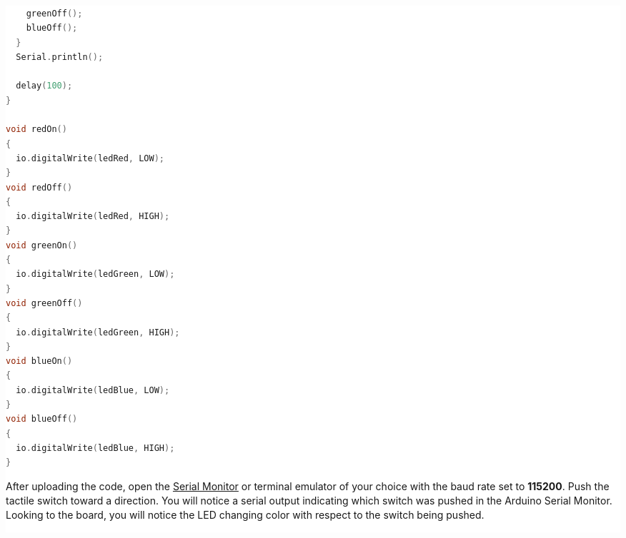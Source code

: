 ``` c++
    greenOff();
    blueOff();
  }
  Serial.println();

  delay(100);
}

void redOn()
{
  io.digitalWrite(ledRed, LOW);
}
void redOff()
{
  io.digitalWrite(ledRed, HIGH);
}
void greenOn()
{
  io.digitalWrite(ledGreen, LOW);
}
void greenOff()
{
  io.digitalWrite(ledGreen, HIGH);
}
void blueOn()
{
  io.digitalWrite(ledBlue, LOW);
}
void blueOff()
{
  io.digitalWrite(ledBlue, HIGH);
}

```

After uploading the code, open the [Serial Monitor](https://learn.sparkfun.com/tutorials/terminal-basics) or terminal emulator of your choice with the baud rate set to **115200**. Push the tactile switch toward a direction. You will notice a serial output indicating which switch was pushed in the Arduino Serial Monitor. Looking to the board, you will notice the LED changing color with respect to the switch being pushed.

<div style="text-align: center;">
  <table>
    <tr style="vertical-align:middle;">